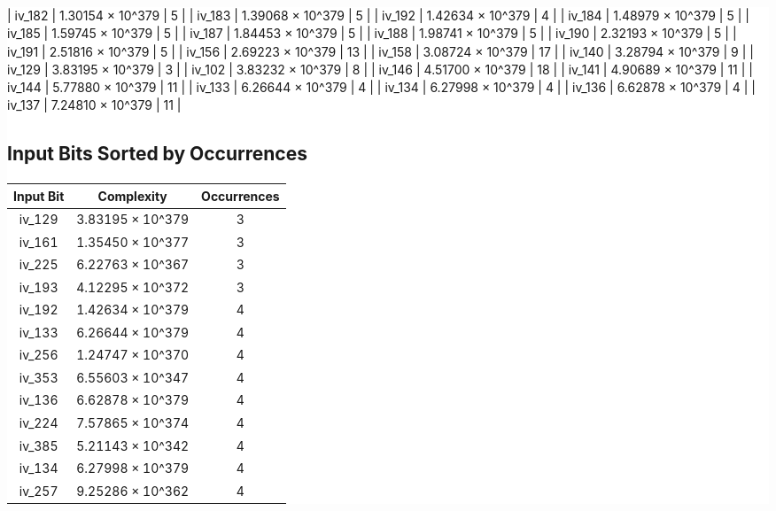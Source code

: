 | iv_182 | 1.30154 × 10^379 | 5 |
| iv_183 | 1.39068 × 10^379 | 5 |
| iv_192 | 1.42634 × 10^379 | 4 |
| iv_184 | 1.48979 × 10^379 | 5 |
| iv_185 | 1.59745 × 10^379 | 5 |
| iv_187 | 1.84453 × 10^379 | 5 |
| iv_188 | 1.98741 × 10^379 | 5 |
| iv_190 | 2.32193 × 10^379 | 5 |
| iv_191 | 2.51816 × 10^379 | 5 |
| iv_156 | 2.69223 × 10^379 | 13 |
| iv_158 | 3.08724 × 10^379 | 17 |
| iv_140 | 3.28794 × 10^379 | 9 |
| iv_129 | 3.83195 × 10^379 | 3 |
| iv_102 | 3.83232 × 10^379 | 8 |
| iv_146 | 4.51700 × 10^379 | 18 |
| iv_141 | 4.90689 × 10^379 | 11 |
| iv_144 | 5.77880 × 10^379 | 11 |
| iv_133 | 6.26644 × 10^379 | 4 |
| iv_134 | 6.27998 × 10^379 | 4 |
| iv_136 | 6.62878 × 10^379 | 4 |
| iv_137 | 7.24810 × 10^379 | 11 |

## Input Bits Sorted by Occurrences

| Input Bit | Complexity | Occurrences |
|:---------:|:----------:|:-----------:|
| iv_129 | 3.83195 × 10^379 | 3 |
| iv_161 | 1.35450 × 10^377 | 3 |
| iv_225 | 6.22763 × 10^367 | 3 |
| iv_193 | 4.12295 × 10^372 | 3 |
| iv_192 | 1.42634 × 10^379 | 4 |
| iv_133 | 6.26644 × 10^379 | 4 |
| iv_256 | 1.24747 × 10^370 | 4 |
| iv_353 | 6.55603 × 10^347 | 4 |
| iv_136 | 6.62878 × 10^379 | 4 |
| iv_224 | 7.57865 × 10^374 | 4 |
| iv_385 | 5.21143 × 10^342 | 4 |
| iv_134 | 6.27998 × 10^379 | 4 |
| iv_257 | 9.25286 × 10^362 | 4 |